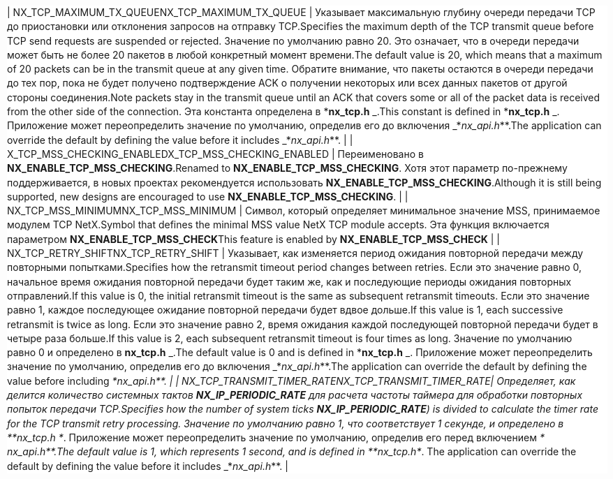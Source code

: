 | <span data-ttu-id="d26c9-365">NX_TCP_MAXIMUM_TX_QUEUE</span><span class="sxs-lookup"><span data-stu-id="d26c9-365">NX_TCP_MAXIMUM_TX_QUEUE</span></span> | <span data-ttu-id="d26c9-366">Указывает максимальную глубину очереди передачи TCP до приостановки или отклонения запросов на отправку TCP.</span><span class="sxs-lookup"><span data-stu-id="d26c9-366">Specifies the maximum depth of the TCP transmit queue before TCP send requests are suspended or rejected.</span></span> <span data-ttu-id="d26c9-367">Значение по умолчанию равно 20. Это означает, что в очереди передачи может быть не более 20 пакетов в любой конкретный момент времени.</span><span class="sxs-lookup"><span data-stu-id="d26c9-367">The default value is 20, which means that a maximum of 20 packets can be in the transmit queue at any given time.</span></span> <span data-ttu-id="d26c9-368">Обратите внимание, что пакеты остаются в очереди передачи до тех пор, пока не будет получено подтверждение ACK о получении некоторых или всех данных пакетов от другой стороны соединения.</span><span class="sxs-lookup"><span data-stu-id="d26c9-368">Note packets stay in the transmit queue until an ACK that covers some or all of the packet data is received from the other side of the connection.</span></span> <span data-ttu-id="d26c9-369">Эта константа определена в \***nx_tcp.h** _.</span><span class="sxs-lookup"><span data-stu-id="d26c9-369">This constant is defined in \***nx_tcp.h** _.</span></span> <span data-ttu-id="d26c9-370">Приложение может переопределить значение по умолчанию, определив его до включения _\*_nx_api.h_\*\*.</span><span class="sxs-lookup"><span data-stu-id="d26c9-370">The application can override the default by defining the value before it includes _\*_nx_api.h_\*\*.</span></span> |
| <span data-ttu-id="d26c9-371">X_TCP_MSS_CHECKING_ENABLED</span><span class="sxs-lookup"><span data-stu-id="d26c9-371">X_TCP_MSS_CHECKING_ENABLED</span></span> | <span data-ttu-id="d26c9-372">Переименовано в **NX_ENABLE_TCP_MSS_CHECKING**.</span><span class="sxs-lookup"><span data-stu-id="d26c9-372">Renamed to **NX_ENABLE_TCP_MSS_CHECKING**.</span></span> <span data-ttu-id="d26c9-373">Хотя этот параметр по-прежнему поддерживается, в новых проектах рекомендуется использовать **NX_ENABLE_TCP_MSS_CHECKING**.</span><span class="sxs-lookup"><span data-stu-id="d26c9-373">Although it is still being supported, new designs are encouraged to use **NX_ENABLE_TCP_MSS_CHECKING**.</span></span> |
| <span data-ttu-id="d26c9-374">NX_TCP_MSS_MINIMUM</span><span class="sxs-lookup"><span data-stu-id="d26c9-374">NX_TCP_MSS_MINIMUM</span></span> | <span data-ttu-id="d26c9-375">Символ, который определяет минимальное значение MSS, принимаемое модулем TCP NetX.</span><span class="sxs-lookup"><span data-stu-id="d26c9-375">Symbol that defines the minimal MSS value NetX TCP module accepts.</span></span> <span data-ttu-id="d26c9-376">Эта функция включается параметром **NX_ENABLE_TCP_MSS_CHECK**</span><span class="sxs-lookup"><span data-stu-id="d26c9-376">This feature is enabled by **NX_ENABLE_TCP_MSS_CHECK**</span></span> |
| <span data-ttu-id="d26c9-377">NX_TCP_RETRY_SHIFT</span><span class="sxs-lookup"><span data-stu-id="d26c9-377">NX_TCP_RETRY_SHIFT</span></span> | <span data-ttu-id="d26c9-378">Указывает, как изменяется период ожидания повторной передачи между повторными попытками.</span><span class="sxs-lookup"><span data-stu-id="d26c9-378">Specifies how the retransmit timeout period changes between retries.</span></span> <span data-ttu-id="d26c9-379">Если это значение равно 0, начальное время ожидания повторной передачи будет таким же, как и последующие периоды ожидания повторных отправлений.</span><span class="sxs-lookup"><span data-stu-id="d26c9-379">If this value is 0, the initial retransmit timeout is the same as subsequent retransmit timeouts.</span></span> <span data-ttu-id="d26c9-380">Если это значение равно 1, каждое последующее ожидание повторной передачи будет вдвое дольше.</span><span class="sxs-lookup"><span data-stu-id="d26c9-380">If this value is 1, each successive retransmit is twice as long.</span></span> <span data-ttu-id="d26c9-381">Если это значение равно 2, время ожидания каждой последующей повторной передачи будет в четыре раза больше.</span><span class="sxs-lookup"><span data-stu-id="d26c9-381">If this value is 2, each subsequent retransmit timeout is four times as long.</span></span> <span data-ttu-id="d26c9-382">Значение по умолчанию равно 0 и определено в **nx_tcp.h** _.</span><span class="sxs-lookup"><span data-stu-id="d26c9-382">The default value is 0 and is defined in \***nx_tcp.h** _.</span></span> <span data-ttu-id="d26c9-383">Приложение может переопределить значение по умолчанию, определив его до включения _\*_nx_api.h_\*\*.</span><span class="sxs-lookup"><span data-stu-id="d26c9-383">The application can override the default by defining the value before including _\*_nx_api.h_\*\*.</span></span> |
| <span data-ttu-id="d26c9-384">NX_TCP_TRANSMIT_TIMER_RATE</span><span class="sxs-lookup"><span data-stu-id="d26c9-384">NX_TCP_TRANSMIT_TIMER_RATE</span></span>| <span data-ttu-id="d26c9-385">Определяет, как делится количество системных тактов **NX_IP_PERIODIC_RATE** для расчета частоты таймера для обработки повторных попыток передачи TCP.</span><span class="sxs-lookup"><span data-stu-id="d26c9-385">Specifies how the number of system ticks **NX_IP_PERIODIC_RATE**) is divided to calculate the timer rate for the TCP transmit retry processing.</span></span> <span data-ttu-id="d26c9-386">Значение по умолчанию равно 1, что соответствует 1 секунде, и определено в **_nx_tcp.h_ *_. Приложение может переопределить значение по умолчанию, определив его перед включением _* _nx_api.h_**.</span><span class="sxs-lookup"><span data-stu-id="d26c9-386">The default value is 1, which represents 1 second, and is defined in **_nx_tcp.h_*_. The application can override the default by defining the value before it includes _*_nx_api.h_**.</span></span> |
